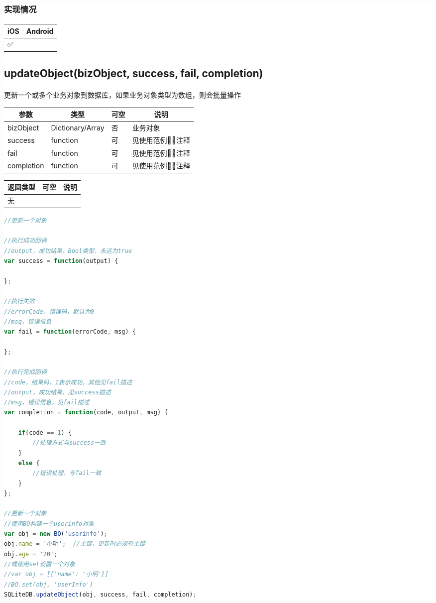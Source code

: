 ### 实现情况

|iOS|Android|
|---|---|
|✅||

## updateObject(bizObject, success, fail, completion)

更新一个或多个业务对象到数据库，如果业务对象类型为数组，则会批量操作

|参数|类型|可空|说明|
|---|---|---|---|
|bizObject|Dictionary/Array|否|业务对象|
|success|function|可|见使用范例注释|
|fail|function|可|见使用范例注释|
|completion|function|可|见使用范例注释|

|返回类型|可空|说明|
|---|---|---|
|无|||

```js
//更新一个对象

//执行成功回调
//output，成功结果，Bool类型，永远为true
var success = function(output) {

};

//执行失败
//errorCode，错误码，默认为0
//msg，错误信息
var fail = function(errorCode, msg) {

};

//执行完成回调
//code，结果码，1表示成功，其他见fail描述
//output，成功结果，见success描述
//msg，错误信息，见fail描述
var completion = function(code, output, msg) {

    if(code == 1) {
        //处理方式与success一致
    }
    else {
        //错误处理，与fail一致
    }
};

//更新一个对象
//使用BO构建一个userinfo对象
var obj = new BO('userinfo');
obj.name = '小明';  //主键，更新时必须有主键
obj.age = '20';
//或使用set设置一个对象
//var obj = [{'name': '小明'}]
//BO.set(obj, 'userInfo')
SQLiteDB.updateObject(obj, success, fail, completion);
```